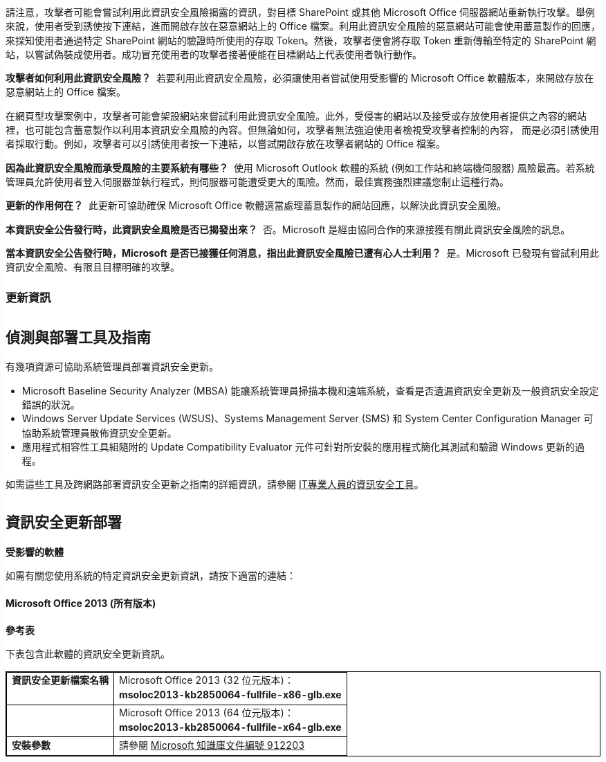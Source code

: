 請注意，攻擊者可能會嘗試利用此資訊安全風險揭露的資訊，對目標 SharePoint 或其他 Microsoft Office 伺服器網站重新執行攻擊。舉例來說，使用者受到誘使按下連結，進而開啟存放在惡意網站上的 Office 檔案。利用此資訊安全風險的惡意網站可能會使用蓄意製作的回應，來探知使用者通過特定 SharePoint 網站的驗證時所使用的存取 Token。然後，攻擊者便會將存取 Token 重新傳輸至特定的 SharePoint 網站，以嘗試偽裝成使用者。成功冒充使用者的攻擊者接著便能在目標網站上代表使用者執行動作。

**攻擊者如何利用此資訊安全風險？** 
若要利用此資訊安全風險，必須讓使用者嘗試使用受影響的 Microsoft Office 軟體版本，來開啟存放在惡意網站上的 Office 檔案。

在網頁型攻擊案例中，攻擊者可能會架設網站來嘗試利用此資訊安全風險。此外，受侵害的網站以及接受或存放使用者提供之內容的網站裡，也可能包含蓄意製作以利用本資訊安全風險的內容。但無論如何，攻擊者無法強迫使用者檢視受攻擊者控制的內容， 而是必須引誘使用者採取行動。例如，攻擊者可以引誘使用者按一下連結，以嘗試開啟存放在攻擊者網站的 Office 檔案。

**因為此資訊安全風險而承受風險的主要系統有哪些？** 
使用 Microsoft Outlook 軟體的系統 (例如工作站和終端機伺服器) 風險最高。若系統管理員允許使用者登入伺服器並執行程式，則伺服器可能遭受更大的風險。然而，最佳實務強烈建議您制止這種行為。

**更新的作用何在？** 
此更新可協助確保 Microsoft Office 軟體適當處理蓄意製作的網站回應，以解決此資訊安全風險。

**本資訊安全公告發行時，此資訊安全風險是否已揭發出來？** 
否。Microsoft 是經由協同合作的來源接獲有關此資訊安全風險的訊息。

**當本資訊安全公告發行時，Microsoft** **是否已接獲任何消息，指出此資訊安全風險已遭有心人士利用？** 
是。Microsoft 已發現有嘗試利用此資訊安全風險、有限且目標明確的攻擊。

### 更新資訊

偵測與部署工具及指南
--------------------

<span></span>
有幾項資源可協助系統管理員部署資訊安全更新。 

-   Microsoft Baseline Security Analyzer (MBSA) 能讓系統管理員掃描本機和遠端系統，查看是否遺漏資訊安全更新及一般資訊安全設定錯誤的狀況。 
-   Windows Server Update Services (WSUS)、Systems Management Server (SMS) 和 System Center Configuration Manager 可協助系統管理員散佈資訊安全更新。 
-   應用程式相容性工具組隨附的 Update Compatibility Evaluator 元件可針對所安裝的應用程式簡化其測試和驗證 Windows 更新的過程。 

如需這些工具及跨網路部署資訊安全更新之指南的詳細資訊，請參閱 [IT專業人員的資訊安全工具](http://technet.microsoft.com/security/cc297183)。

資訊安全更新部署
----------------

<span></span>
**受影響的軟體**

如需有關您使用系統的特定資訊安全更新資訊，請按下適當的連結：

#### Microsoft Office 2013 (所有版本)

**參考表**

下表包含此軟體的資訊安全更新資訊。

 
<table style="border:1px solid black;">
<tbody>
<tr class="odd">
<td style="border:1px solid black;"><strong>資訊安全更新檔案名稱</strong></td>
<td style="border:1px solid black;">Microsoft Office 2013 (32 位元版本)：<br />
<strong>msoloc2013-kb2850064-fullfile-x86-glb.exe</strong></td>
</tr>
<tr class="even">
<td style="border:1px solid black;"></td>
<td style="border:1px solid black;">Microsoft Office 2013 (64 位元版本)：<br />
<strong>msoloc2013-kb2850064-fullfile-x64-glb.exe</strong></td>
</tr>
<tr class="odd">
<td style="border:1px solid black;"><strong>安裝參數</strong></td>
<td style="border:1px solid black;">請參閱 <a href="http://support.microsoft.com/kb/912203?ln=zh-tw">Microsoft 知識庫文件編號 912203</a></td>
</tr>
<tr class="even">